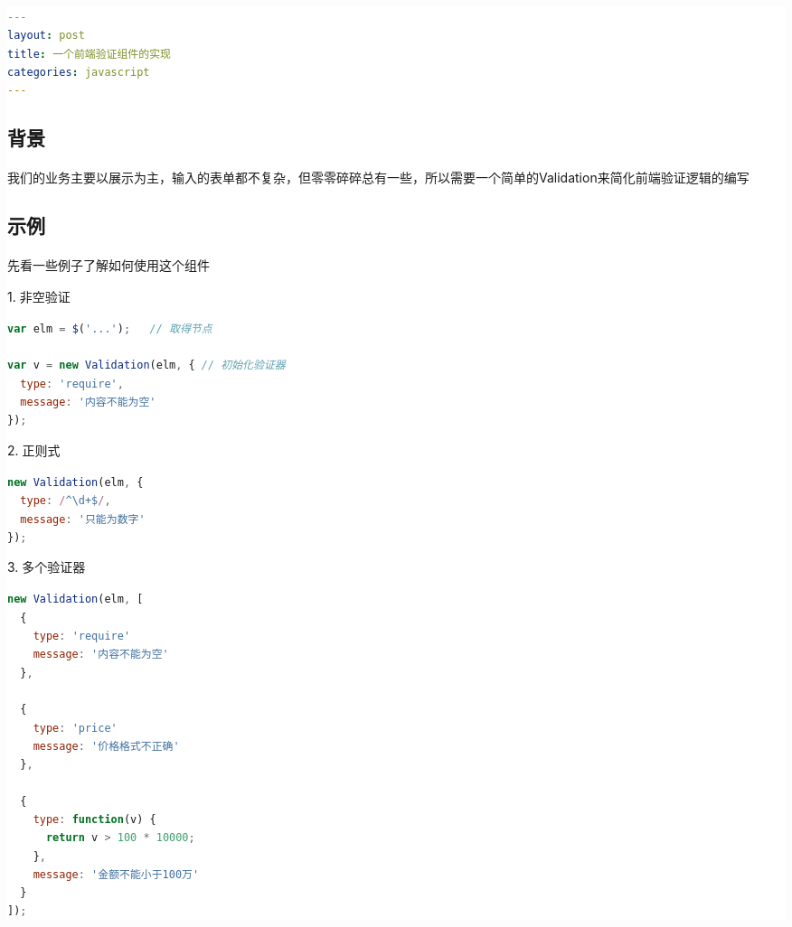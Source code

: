 ```yaml
---
layout: post
title: 一个前端验证组件的实现
categories: javascript
---
```


## 背景

我们的业务主要以展示为主，输入的表单都不复杂，但零零碎碎总有一些，所以需要一个简单的Validation来简化前端验证逻辑的编写

## 示例

先看一些例子了解如何使用这个组件

1\. 非空验证

```javascript
var elm = $('...');   // 取得节点

var v = new Validation(elm, { // 初始化验证器
  type: 'require',
  message: '内容不能为空'
});
```


2\. 正则式

```javascript
new Validation(elm, {
  type: /^\d+$/,
  message: '只能为数字'
});
```


3\. 多个验证器

```javascript
new Validation(elm, [
  {
    type: 'require'
    message: '内容不能为空'
  },

  {
    type: 'price'
    message: '价格格式不正确'
  },

  {
    type: function(v) {
      return v > 100 * 10000;
    },
    message: '金额不能小于100万'
  }
]);
```
